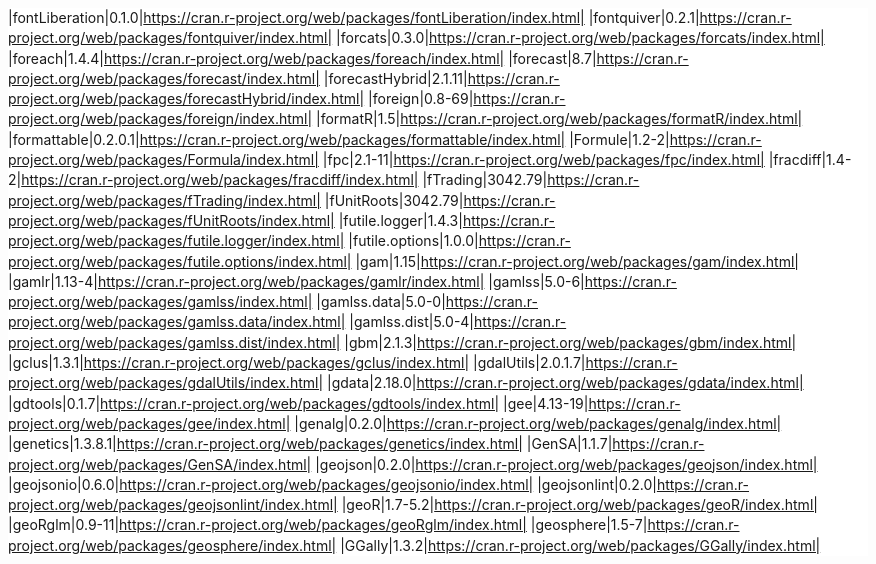 |fontLiberation|0.1.0|https://cran.r-project.org/web/packages/fontLiberation/index.html|
|fontquiver|0.2.1|https://cran.r-project.org/web/packages/fontquiver/index.html|
|forcats|0.3.0|https://cran.r-project.org/web/packages/forcats/index.html|
|foreach|1.4.4|https://cran.r-project.org/web/packages/foreach/index.html|
|forecast|8.7|https://cran.r-project.org/web/packages/forecast/index.html|
|forecastHybrid|2.1.11|https://cran.r-project.org/web/packages/forecastHybrid/index.html|
|foreign|0.8-69|https://cran.r-project.org/web/packages/foreign/index.html|
|formatR|1.5|https://cran.r-project.org/web/packages/formatR/index.html|
|formattable|0.2.0.1|https://cran.r-project.org/web/packages/formattable/index.html|
|Formule|1.2-2|https://cran.r-project.org/web/packages/Formula/index.html|
|fpc|2.1-11|https://cran.r-project.org/web/packages/fpc/index.html|
|fracdiff|1.4-2|https://cran.r-project.org/web/packages/fracdiff/index.html|
|fTrading|3042.79|https://cran.r-project.org/web/packages/fTrading/index.html|
|fUnitRoots|3042.79|https://cran.r-project.org/web/packages/fUnitRoots/index.html|
|futile.logger|1.4.3|https://cran.r-project.org/web/packages/futile.logger/index.html|
|futile.options|1.0.0|https://cran.r-project.org/web/packages/futile.options/index.html|
|gam|1.15|https://cran.r-project.org/web/packages/gam/index.html|
|gamlr|1.13-4|https://cran.r-project.org/web/packages/gamlr/index.html|
|gamlss|5.0-6|https://cran.r-project.org/web/packages/gamlss/index.html|
|gamlss.data|5.0-0|https://cran.r-project.org/web/packages/gamlss.data/index.html|
|gamlss.dist|5.0-4|https://cran.r-project.org/web/packages/gamlss.dist/index.html|
|gbm|2.1.3|https://cran.r-project.org/web/packages/gbm/index.html|
|gclus|1.3.1|https://cran.r-project.org/web/packages/gclus/index.html|
|gdalUtils|2.0.1.7|https://cran.r-project.org/web/packages/gdalUtils/index.html|
|gdata|2.18.0|https://cran.r-project.org/web/packages/gdata/index.html|
|gdtools|0.1.7|https://cran.r-project.org/web/packages/gdtools/index.html|
|gee|4.13-19|https://cran.r-project.org/web/packages/gee/index.html|
|genalg|0.2.0|https://cran.r-project.org/web/packages/genalg/index.html|
|genetics|1.3.8.1|https://cran.r-project.org/web/packages/genetics/index.html|
|GenSA|1.1.7|https://cran.r-project.org/web/packages/GenSA/index.html|
|geojson|0.2.0|https://cran.r-project.org/web/packages/geojson/index.html|
|geojsonio|0.6.0|https://cran.r-project.org/web/packages/geojsonio/index.html|
|geojsonlint|0.2.0|https://cran.r-project.org/web/packages/geojsonlint/index.html|
|geoR|1.7-5.2|https://cran.r-project.org/web/packages/geoR/index.html|
|geoRglm|0.9-11|https://cran.r-project.org/web/packages/geoRglm/index.html|
|geosphere|1.5-7|https://cran.r-project.org/web/packages/geosphere/index.html|
|GGally|1.3.2|https://cran.r-project.org/web/packages/GGally/index.html|
